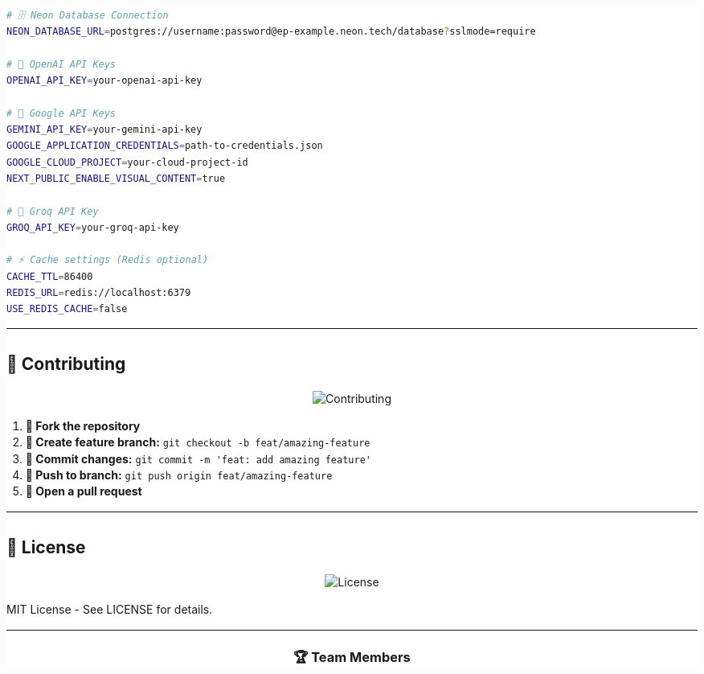 ```bash
# 🗄️ Neon Database Connection
NEON_DATABASE_URL=postgres://username:password@ep-example.neon.tech/database?sslmode=require

# 🤖 OpenAI API Keys
OPENAI_API_KEY=your-openai-api-key

# 🌟 Google API Keys
GEMINI_API_KEY=your-gemini-api-key
GOOGLE_APPLICATION_CREDENTIALS=path-to-credentials.json
GOOGLE_CLOUD_PROJECT=your-cloud-project-id
NEXT_PUBLIC_ENABLE_VISUAL_CONTENT=true

# 🚀 Groq API Key
GROQ_API_KEY=your-groq-api-key

# ⚡ Cache settings (Redis optional)
CACHE_TTL=86400
REDIS_URL=redis://localhost:6379
USE_REDIS_CACHE=false
```

---

## 🤝 **Contributing**

<div align="center">
<img src="https://readme-typing-svg.herokuapp.com?font=Orbitron&size=20&duration=3000&pause=1000&color=4F46E5&center=true&width=600&lines=Join+Our+Amazing+Community!+👥;Contributors+Welcome+🎉" alt="Contributing" />
</div>

1. **🍴 Fork the repository**
2. **🌿 Create feature branch:** `git checkout -b feat/amazing-feature`
3. **💾 Commit changes:** `git commit -m 'feat: add amazing feature'`
4. **🚀 Push to branch:** `git push origin feat/amazing-feature`
5. **📝 Open a pull request**

---



## 📄 **License**

<div align="center">
<img src="https://readme-typing-svg.herokuapp.com?font=Fira+Code&size=16&duration=2000&pause=1000&color=45B7D1&center=true&width=300&lines=MIT+License+📋" alt="License" />
</div>

MIT License - See LICENSE for details.

---

<div align="center">


### 🏆 **Team Members**
